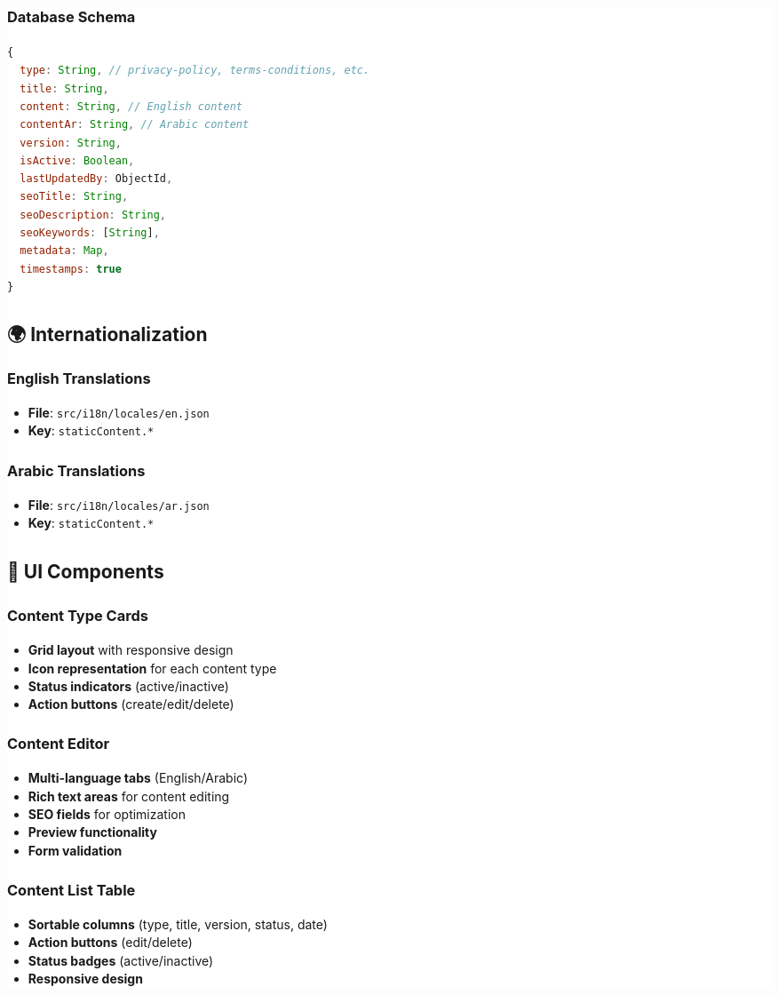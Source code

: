 ### Database Schema
```javascript
{
  type: String, // privacy-policy, terms-conditions, etc.
  title: String,
  content: String, // English content
  contentAr: String, // Arabic content
  version: String,
  isActive: Boolean,
  lastUpdatedBy: ObjectId,
  seoTitle: String,
  seoDescription: String,
  seoKeywords: [String],
  metadata: Map,
  timestamps: true
}
```

## 🌍 Internationalization

### English Translations
- **File**: `src/i18n/locales/en.json`
- **Key**: `staticContent.*`

### Arabic Translations
- **File**: `src/i18n/locales/ar.json`
- **Key**: `staticContent.*`

## 🎨 UI Components

### Content Type Cards
- **Grid layout** with responsive design
- **Icon representation** for each content type
- **Status indicators** (active/inactive)
- **Action buttons** (create/edit/delete)

### Content Editor
- **Multi-language tabs** (English/Arabic)
- **Rich text areas** for content editing
- **SEO fields** for optimization
- **Preview functionality**
- **Form validation**

### Content List Table
- **Sortable columns** (type, title, version, status, date)
- **Action buttons** (edit/delete)
- **Status badges** (active/inactive)
- **Responsive design**
